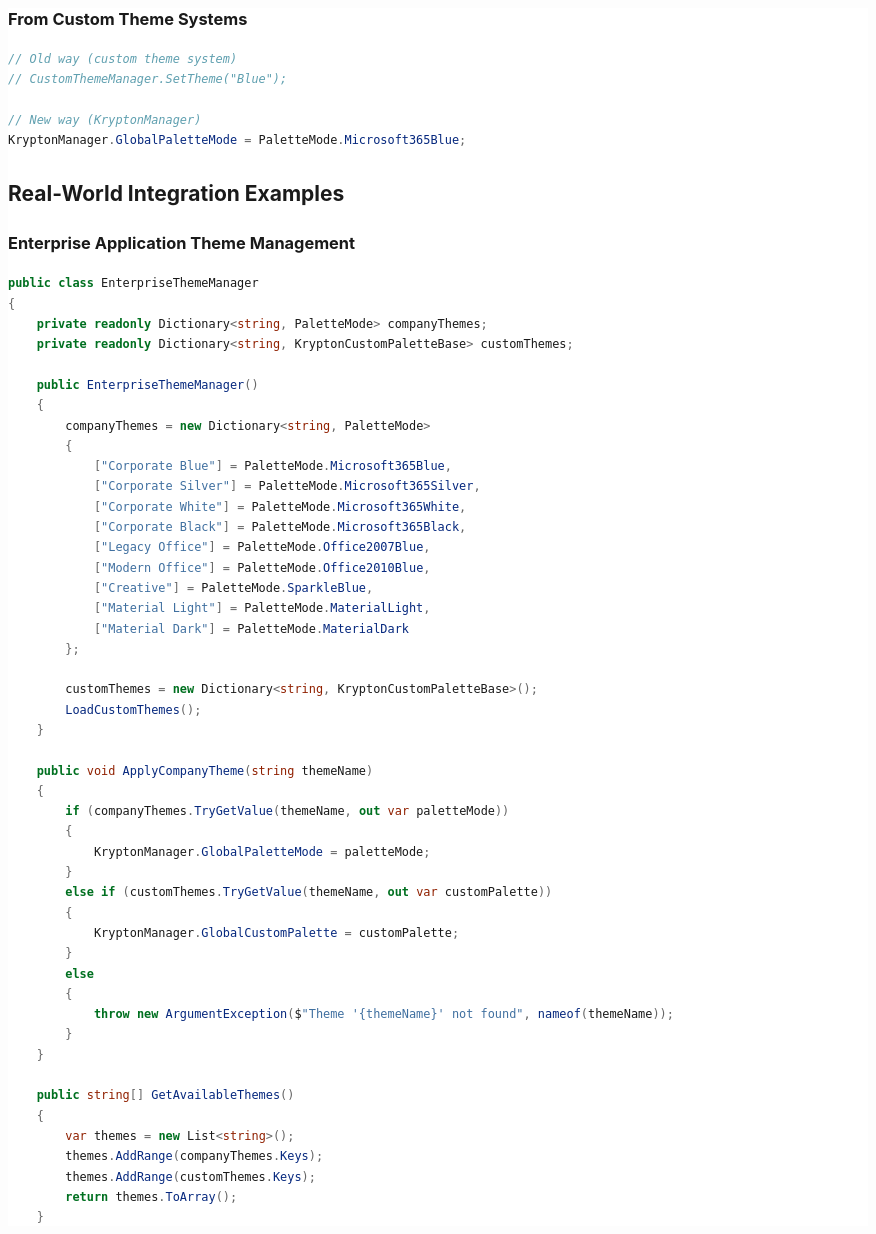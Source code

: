 ### From Custom Theme Systems

```csharp
// Old way (custom theme system)
// CustomThemeManager.SetTheme("Blue");

// New way (KryptonManager)
KryptonManager.GlobalPaletteMode = PaletteMode.Microsoft365Blue;
```

## Real-World Integration Examples

### Enterprise Application Theme Management

```csharp
public class EnterpriseThemeManager
{
    private readonly Dictionary<string, PaletteMode> companyThemes;
    private readonly Dictionary<string, KryptonCustomPaletteBase> customThemes;

    public EnterpriseThemeManager()
    {
        companyThemes = new Dictionary<string, PaletteMode>
        {
            ["Corporate Blue"] = PaletteMode.Microsoft365Blue,
            ["Corporate Silver"] = PaletteMode.Microsoft365Silver,
            ["Corporate White"] = PaletteMode.Microsoft365White,
            ["Corporate Black"] = PaletteMode.Microsoft365Black,
            ["Legacy Office"] = PaletteMode.Office2007Blue,
            ["Modern Office"] = PaletteMode.Office2010Blue,
            ["Creative"] = PaletteMode.SparkleBlue,
            ["Material Light"] = PaletteMode.MaterialLight,
            ["Material Dark"] = PaletteMode.MaterialDark
        };

        customThemes = new Dictionary<string, KryptonCustomPaletteBase>();
        LoadCustomThemes();
    }

    public void ApplyCompanyTheme(string themeName)
    {
        if (companyThemes.TryGetValue(themeName, out var paletteMode))
        {
            KryptonManager.GlobalPaletteMode = paletteMode;
        }
        else if (customThemes.TryGetValue(themeName, out var customPalette))
        {
            KryptonManager.GlobalCustomPalette = customPalette;
        }
        else
        {
            throw new ArgumentException($"Theme '{themeName}' not found", nameof(themeName));
        }
    }

    public string[] GetAvailableThemes()
    {
        var themes = new List<string>();
        themes.AddRange(companyThemes.Keys);
        themes.AddRange(customThemes.Keys);
        return themes.ToArray();
    }

```